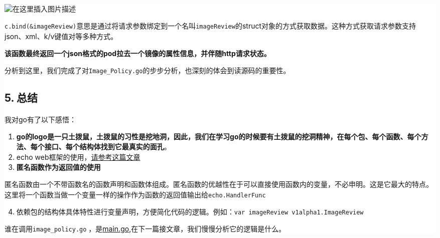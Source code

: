 ![在这里插入图片描述](https://img-blog.csdnimg.cn/b23cd0a5aa2b48a092abeacaac5db7d1.png?x-oss-process=image/watermark,type_ZHJvaWRzYW5zZmFsbGJhY2s,shadow_50,text_Q1NETiBAZ2hvc3R3cml0dGVu,size_20,color_FFFFFF,t_70,g_se,x_16)



`c.bind(&imageReview)`意思是通过将请求参数绑定到一个名叫`imageReview`的struct对象的方式获取数据。这种方式获取请求参数支持json、xml、k/v键值对等多种方式。

**该函数最终返回一个json格式的pod拉去一个镜像的属性信息，并伴随http请求状态。**

分析到这里，我们完成了对`Image_Policy.go`的步步分析，也深刻的体会到读源码的重要性。

## 5. 总结
我对go有了以下感悟：

 1. **go的logo是一只土拨鼠，土拨鼠的习性是挖地洞，因此，我们在学习go的时候要有土拨鼠的挖洞精神，在每个包、每个函数、每个方法、每个接口、每个结构体找到它最真实的面孔**。
 2. echo web框架的使用，[请参考这篇文章](https://echo.labstack.com/guide/)
 3. **匿名函数作为返回值的使用**

匿名函数由一个不带函数名的函数声明和函数体组成。匿名函数的优越性在于可以直接使用函数内的变量，不必申明。这是它最大的特点。这里将一个函数当做一个变量一样的操作作为函数的返回值输出给`echo.HandlerFunc`

 4. 依赖包的结构体具体特性进行变量声明，方便简化代码的逻辑。例如：`var imageReview v1alpha1.ImageReview`

谁在调用`image_policy.go` ，是[main.go](https://github.com/kainlite/kube-image-bouncer/blob/master/main.go),在下一篇接文章，我们慢慢分析它的逻辑是什么。




